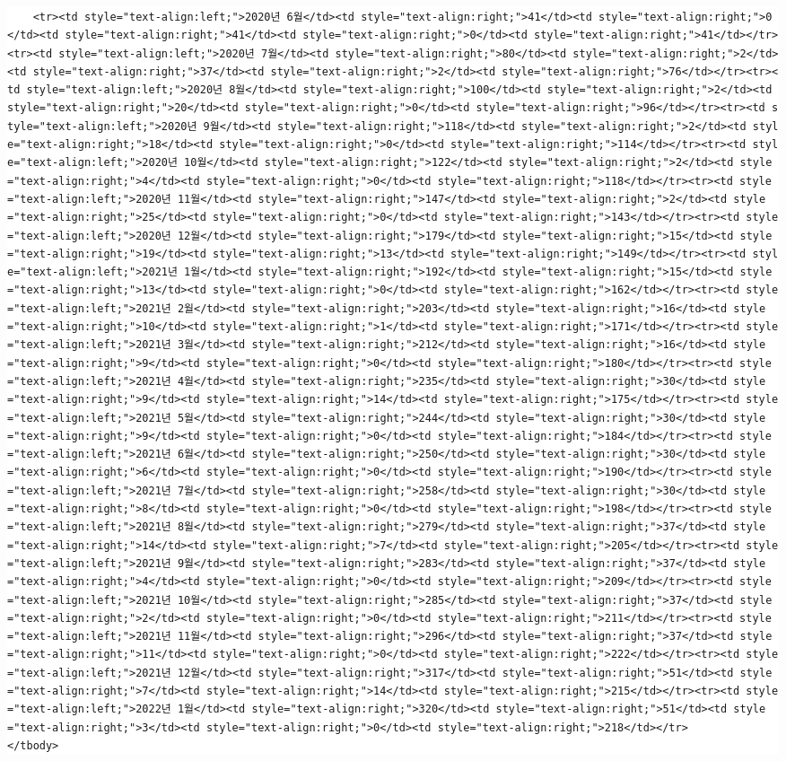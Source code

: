         <tr><td style="text-align:left;">2020년 6월</td><td style="text-align:right;">41</td><td style="text-align:right;">0</td><td style="text-align:right;">41</td><td style="text-align:right;">0</td><td style="text-align:right;">41</td></tr><tr><td style="text-align:left;">2020년 7월</td><td style="text-align:right;">80</td><td style="text-align:right;">2</td><td style="text-align:right;">37</td><td style="text-align:right;">2</td><td style="text-align:right;">76</td></tr><tr><td style="text-align:left;">2020년 8월</td><td style="text-align:right;">100</td><td style="text-align:right;">2</td><td style="text-align:right;">20</td><td style="text-align:right;">0</td><td style="text-align:right;">96</td></tr><tr><td style="text-align:left;">2020년 9월</td><td style="text-align:right;">118</td><td style="text-align:right;">2</td><td style="text-align:right;">18</td><td style="text-align:right;">0</td><td style="text-align:right;">114</td></tr><tr><td style="text-align:left;">2020년 10월</td><td style="text-align:right;">122</td><td style="text-align:right;">2</td><td style="text-align:right;">4</td><td style="text-align:right;">0</td><td style="text-align:right;">118</td></tr><tr><td style="text-align:left;">2020년 11월</td><td style="text-align:right;">147</td><td style="text-align:right;">2</td><td style="text-align:right;">25</td><td style="text-align:right;">0</td><td style="text-align:right;">143</td></tr><tr><td style="text-align:left;">2020년 12월</td><td style="text-align:right;">179</td><td style="text-align:right;">15</td><td style="text-align:right;">19</td><td style="text-align:right;">13</td><td style="text-align:right;">149</td></tr><tr><td style="text-align:left;">2021년 1월</td><td style="text-align:right;">192</td><td style="text-align:right;">15</td><td style="text-align:right;">13</td><td style="text-align:right;">0</td><td style="text-align:right;">162</td></tr><tr><td style="text-align:left;">2021년 2월</td><td style="text-align:right;">203</td><td style="text-align:right;">16</td><td style="text-align:right;">10</td><td style="text-align:right;">1</td><td style="text-align:right;">171</td></tr><tr><td style="text-align:left;">2021년 3월</td><td style="text-align:right;">212</td><td style="text-align:right;">16</td><td style="text-align:right;">9</td><td style="text-align:right;">0</td><td style="text-align:right;">180</td></tr><tr><td style="text-align:left;">2021년 4월</td><td style="text-align:right;">235</td><td style="text-align:right;">30</td><td style="text-align:right;">9</td><td style="text-align:right;">14</td><td style="text-align:right;">175</td></tr><tr><td style="text-align:left;">2021년 5월</td><td style="text-align:right;">244</td><td style="text-align:right;">30</td><td style="text-align:right;">9</td><td style="text-align:right;">0</td><td style="text-align:right;">184</td></tr><tr><td style="text-align:left;">2021년 6월</td><td style="text-align:right;">250</td><td style="text-align:right;">30</td><td style="text-align:right;">6</td><td style="text-align:right;">0</td><td style="text-align:right;">190</td></tr><tr><td style="text-align:left;">2021년 7월</td><td style="text-align:right;">258</td><td style="text-align:right;">30</td><td style="text-align:right;">8</td><td style="text-align:right;">0</td><td style="text-align:right;">198</td></tr><tr><td style="text-align:left;">2021년 8월</td><td style="text-align:right;">279</td><td style="text-align:right;">37</td><td style="text-align:right;">14</td><td style="text-align:right;">7</td><td style="text-align:right;">205</td></tr><tr><td style="text-align:left;">2021년 9월</td><td style="text-align:right;">283</td><td style="text-align:right;">37</td><td style="text-align:right;">4</td><td style="text-align:right;">0</td><td style="text-align:right;">209</td></tr><tr><td style="text-align:left;">2021년 10월</td><td style="text-align:right;">285</td><td style="text-align:right;">37</td><td style="text-align:right;">2</td><td style="text-align:right;">0</td><td style="text-align:right;">211</td></tr><tr><td style="text-align:left;">2021년 11월</td><td style="text-align:right;">296</td><td style="text-align:right;">37</td><td style="text-align:right;">11</td><td style="text-align:right;">0</td><td style="text-align:right;">222</td></tr><tr><td style="text-align:left;">2021년 12월</td><td style="text-align:right;">317</td><td style="text-align:right;">51</td><td style="text-align:right;">7</td><td style="text-align:right;">14</td><td style="text-align:right;">215</td></tr><tr><td style="text-align:left;">2022년 1월</td><td style="text-align:right;">320</td><td style="text-align:right;">51</td><td style="text-align:right;">3</td><td style="text-align:right;">0</td><td style="text-align:right;">218</td></tr>
    </tbody>
</table>
</div>
</div>

